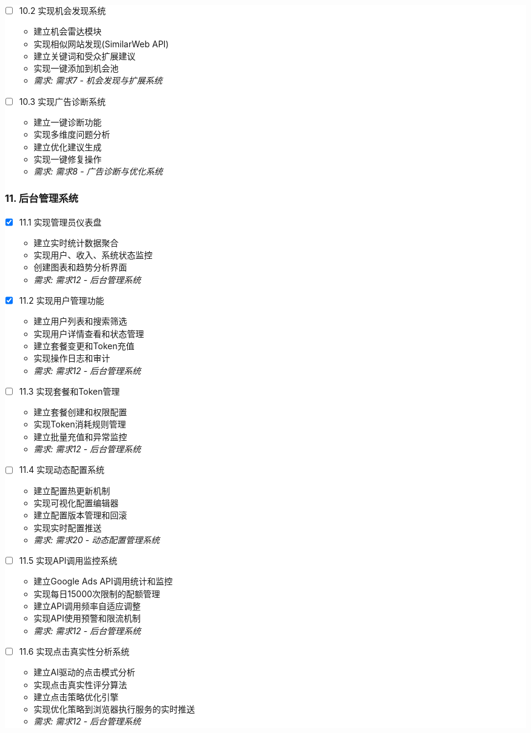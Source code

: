 - [ ] 10.2 实现机会发现系统
  - 建立机会雷达模块
  - 实现相似网站发现(SimilarWeb API)
  - 建立关键词和受众扩展建议
  - 实现一键添加到机会池
  - _需求: 需求7 - 机会发现与扩展系统_

- [ ] 10.3 实现广告诊断系统
  - 建立一键诊断功能
  - 实现多维度问题分析
  - 建立优化建议生成
  - 实现一键修复操作
  - _需求: 需求8 - 广告诊断与优化系统_

### 11. 后台管理系统

- [x] 11.1 实现管理员仪表盘
  - 建立实时统计数据聚合
  - 实现用户、收入、系统状态监控
  - 创建图表和趋势分析界面
  - _需求: 需求12 - 后台管理系统_

- [x] 11.2 实现用户管理功能
  - 建立用户列表和搜索筛选
  - 实现用户详情查看和状态管理
  - 建立套餐变更和Token充值
  - 实现操作日志和审计
  - _需求: 需求12 - 后台管理系统_

- [ ] 11.3 实现套餐和Token管理
  - 建立套餐创建和权限配置
  - 实现Token消耗规则管理
  - 建立批量充值和异常监控
  - _需求: 需求12 - 后台管理系统_

- [ ] 11.4 实现动态配置系统
  - 建立配置热更新机制
  - 实现可视化配置编辑器
  - 建立配置版本管理和回滚
  - 实现实时配置推送
  - _需求: 需求20 - 动态配置管理系统_

- [ ] 11.5 实现API调用监控系统
  - 建立Google Ads API调用统计和监控
  - 实现每日15000次限制的配额管理
  - 建立API调用频率自适应调整
  - 实现API使用预警和限流机制
  - _需求: 需求12 - 后台管理系统_

- [ ] 11.6 实现点击真实性分析系统
  - 建立AI驱动的点击模式分析
  - 实现点击真实性评分算法
  - 建立点击策略优化引擎
  - 实现优化策略到浏览器执行服务的实时推送
  - _需求: 需求12 - 后台管理系统_
